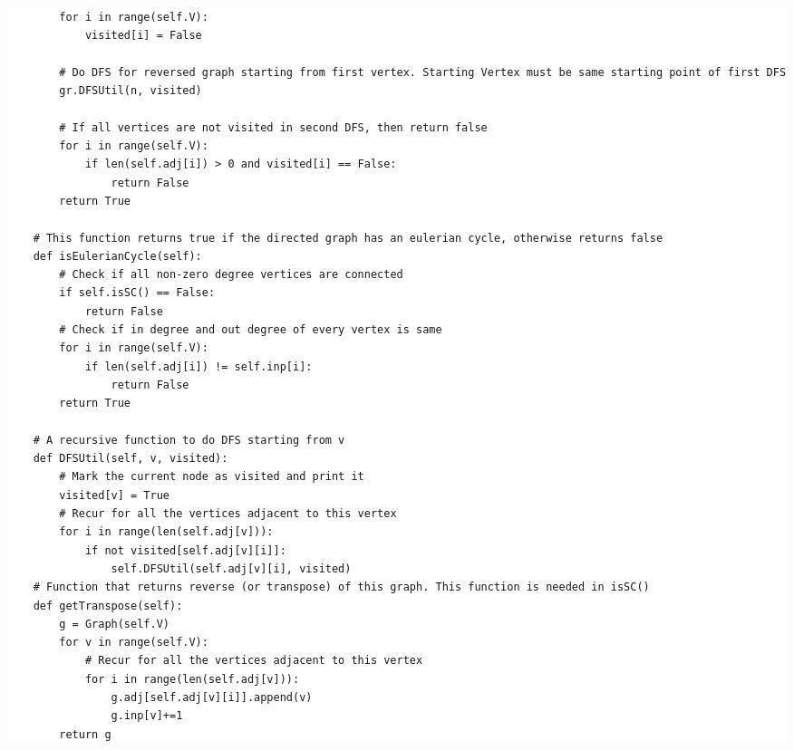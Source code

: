             for i in range(self.V):
                visited[i] = False

            # Do DFS for reversed graph starting from first vertex. Starting Vertex must be same starting point of first DFS
            gr.DFSUtil(n, visited)

            # If all vertices are not visited in second DFS, then return false
            for i in range(self.V):
                if len(self.adj[i]) > 0 and visited[i] == False:
                    return False
            return True

        # This function returns true if the directed graph has an eulerian cycle, otherwise returns false
        def isEulerianCycle(self):
            # Check if all non-zero degree vertices are connected
            if self.isSC() == False:
                return False
            # Check if in degree and out degree of every vertex is same
            for i in range(self.V):
                if len(self.adj[i]) != self.inp[i]:
                    return False
            return True

        # A recursive function to do DFS starting from v
        def DFSUtil(self, v, visited):
            # Mark the current node as visited and print it
            visited[v] = True
            # Recur for all the vertices adjacent to this vertex
            for i in range(len(self.adj[v])):
                if not visited[self.adj[v][i]]:
                    self.DFSUtil(self.adj[v][i], visited)
        # Function that returns reverse (or transpose) of this graph. This function is needed in isSC()
        def getTranspose(self):
            g = Graph(self.V)
            for v in range(self.V):
                # Recur for all the vertices adjacent to this vertex
                for i in range(len(self.adj[v])):
                    g.adj[self.adj[v][i]].append(v)
                    g.inp[v]+=1
            return g
